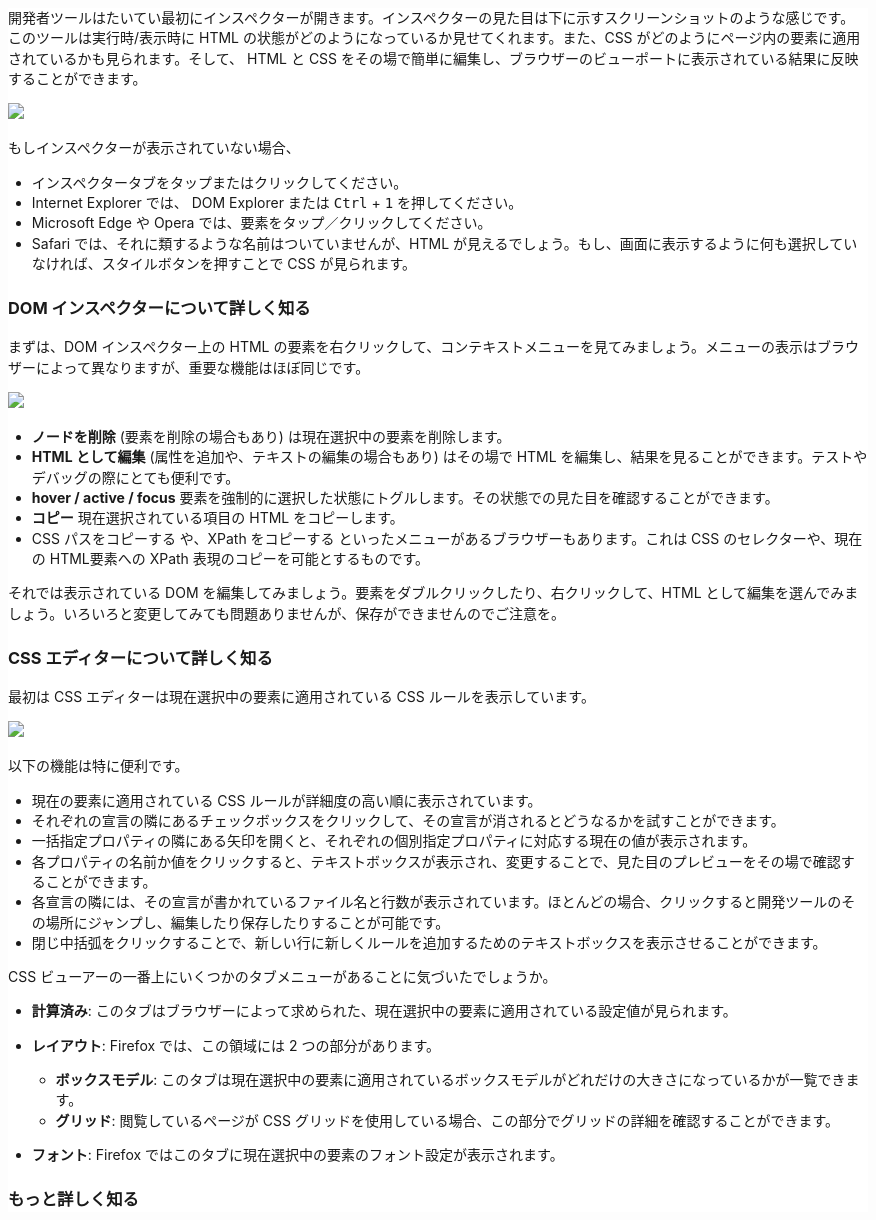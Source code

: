 開発者ツールはたいてい最初にインスペクターが開きます。インスペクターの見た目は下に示すスクリーンショットのような感じです。このツールは実行時/表示時に HTML の状態がどのようになっているか見せてくれます。また、CSS がどのようにページ内の要素に適用されているかも見られます。そして、 HTML と CSS をその場で簡単に編集し、ブラウザーのビューポートに表示されている結果に反映することができます。

![](inspector_highlighted.png)

もしインスペクターが表示されていない場合、

- インスペクタータブをタップまたはクリックしてください。
- Internet Explorer では、 DOM Explorer または <kbd>Ctrl</kbd> + <kbd>1</kbd> を押してください。
- Microsoft Edge や Opera では、要素をタップ／クリックしてください。
- Safari では、それに類するような名前はついていませんが、HTML が見えるでしょう。もし、画面に表示するように何も選択していなければ、スタイルボタンを押すことで CSS が見られます。

### DOM インスペクターについて詳しく知る

まずは、DOM インスペクター上の HTML の要素を右クリックして、コンテキストメニューを見てみましょう。メニューの表示はブラウザーによって異なりますが、重要な機能はほぼ同じです。

![](dom_inspector.png)

- **ノードを削除** (要素を削除の場合もあり) は現在選択中の要素を削除します。
- **HTML として編集** (属性を追加や、テキストの編集の場合もあり) はその場で HTML を編集し、結果を見ることができます。テストやデバッグの際にとても便利です。
- **hover / active / focus** 要素を強制的に選択した状態にトグルします。その状態での見た目を確認することができます。
- **コピー** 現在選択されている項目の HTML をコピーします。
- CSS パスをコピーする や、XPath をコピーする といったメニューがあるブラウザーもあります。これは CSS のセレクターや、現在の HTML要素への XPath 表現のコピーを可能とするものです。

それでは表示されている DOM を編集してみましょう。要素をダブルクリックしたり、右クリックして、HTML として編集を選んでみましょう。いろいろと変更してみても問題ありませんが、保存ができませんのでご注意を。

### CSS エディターについて詳しく知る

最初は CSS エディターは現在選択中の要素に適用されている CSS ルールを表示しています。

![](css_inspector.png)

以下の機能は特に便利です。

- 現在の要素に適用されている CSS ルールが詳細度の高い順に表示されています。
- それぞれの宣言の隣にあるチェックボックスをクリックして、その宣言が消されるとどうなるかを試すことができます。
- 一括指定プロパティの隣にある矢印を開くと、それぞれの個別指定プロパティに対応する現在の値が表示されます。
- 各プロパティの名前か値をクリックすると、テキストボックスが表示され、変更することで、見た目のプレビューをその場で確認することができます。
- 各宣言の隣には、その宣言が書かれているファイル名と行数が表示されています。ほとんどの場合、クリックすると開発ツールのその場所にジャンプし、編集したり保存したりすることが可能です。
- 閉じ中括弧をクリックすることで、新しい行に新しくルールを追加するためのテキストボックスを表示させることができます。

CSS ビューアーの一番上にいくつかのタブメニューがあることに気づいたでしょうか。

- **計算済み**: このタブはブラウザーによって求められた、現在選択中の要素に適用されている設定値が見られます。
- **レイアウト**: Firefox では、この領域には 2 つの部分があります。

  - **ボックスモデル**: このタブは現在選択中の要素に適用されているボックスモデルがどれだけの大きさになっているかが一覧できます。
  - **グリッド**: 閲覧しているページが CSS グリッドを使用している場合、この部分でグリッドの詳細を確認することができます。

- **フォント**: Firefox ではこのタブに現在選択中の要素のフォント設定が表示されます。

### もっと詳しく知る
